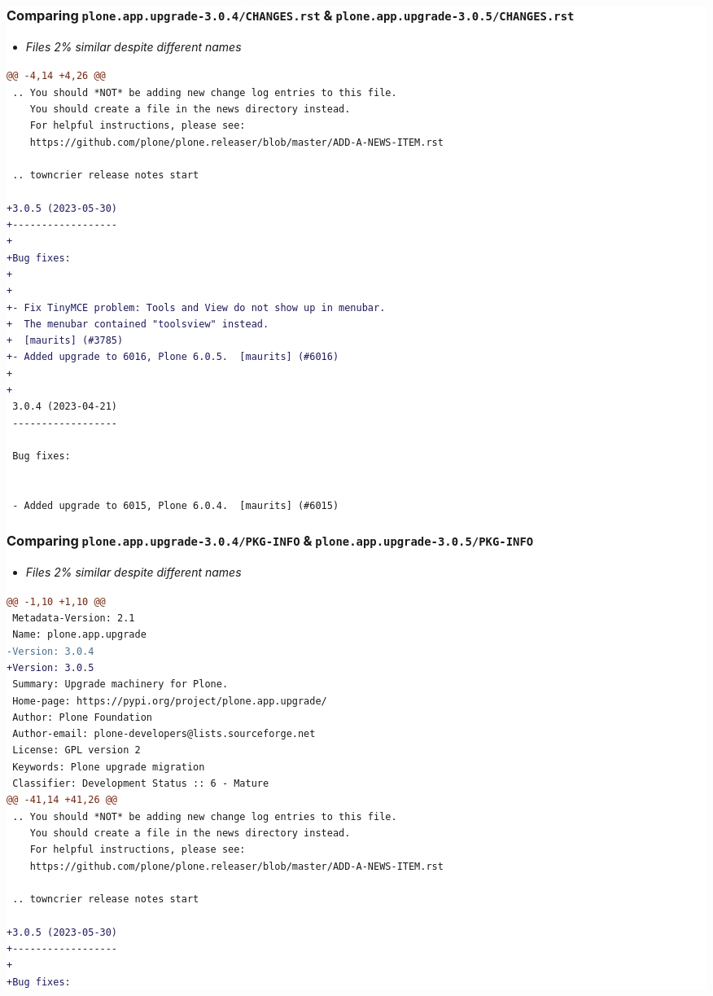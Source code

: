 ### Comparing `plone.app.upgrade-3.0.4/CHANGES.rst` & `plone.app.upgrade-3.0.5/CHANGES.rst`

 * *Files 2% similar despite different names*

```diff
@@ -4,14 +4,26 @@
 .. You should *NOT* be adding new change log entries to this file.
    You should create a file in the news directory instead.
    For helpful instructions, please see:
    https://github.com/plone/plone.releaser/blob/master/ADD-A-NEWS-ITEM.rst
 
 .. towncrier release notes start
 
+3.0.5 (2023-05-30)
+------------------
+
+Bug fixes:
+
+
+- Fix TinyMCE problem: Tools and View do not show up in menubar.
+  The menubar contained "toolsview" instead.
+  [maurits] (#3785)
+- Added upgrade to 6016, Plone 6.0.5.  [maurits] (#6016)
+
+
 3.0.4 (2023-04-21)
 ------------------
 
 Bug fixes:
 
 
 - Added upgrade to 6015, Plone 6.0.4.  [maurits] (#6015)
```

### Comparing `plone.app.upgrade-3.0.4/PKG-INFO` & `plone.app.upgrade-3.0.5/PKG-INFO`

 * *Files 2% similar despite different names*

```diff
@@ -1,10 +1,10 @@
 Metadata-Version: 2.1
 Name: plone.app.upgrade
-Version: 3.0.4
+Version: 3.0.5
 Summary: Upgrade machinery for Plone.
 Home-page: https://pypi.org/project/plone.app.upgrade/
 Author: Plone Foundation
 Author-email: plone-developers@lists.sourceforge.net
 License: GPL version 2
 Keywords: Plone upgrade migration
 Classifier: Development Status :: 6 - Mature
@@ -41,14 +41,26 @@
 .. You should *NOT* be adding new change log entries to this file.
    You should create a file in the news directory instead.
    For helpful instructions, please see:
    https://github.com/plone/plone.releaser/blob/master/ADD-A-NEWS-ITEM.rst
 
 .. towncrier release notes start
 
+3.0.5 (2023-05-30)
+------------------
+
+Bug fixes:
```